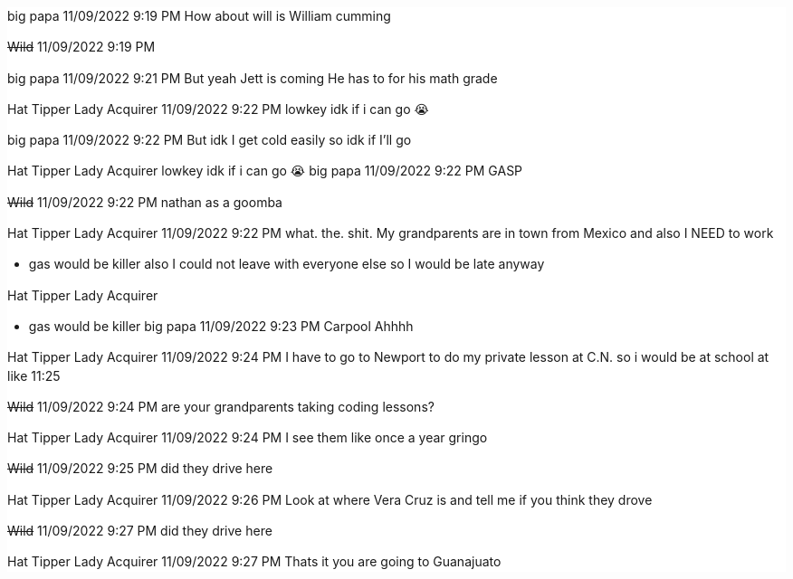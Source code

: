 big papa 11/09/2022 9:19 PM
How about will
is William cumming

~~Wild~~ 11/09/2022 9:19 PM

big papa 11/09/2022 9:21 PM
But yeah
Jett is coming
He has to for his math grade

Hat Tipper Lady Acquirer 11/09/2022 9:22 PM
lowkey idk if i can go 😭

big papa 11/09/2022 9:22 PM
But idk I get cold easily so idk if I’ll go

Hat Tipper Lady Acquirer
lowkey idk if i can go 😭
big papa 11/09/2022 9:22 PM
GASP

~~Wild~~ 11/09/2022 9:22 PM
nathan as a goomba

Hat Tipper Lady Acquirer 11/09/2022 9:22 PM
what. the. shit.
My grandparents are in town from Mexico and also I NEED to work

- gas would be killer
  also I could not leave with everyone else so I would be late anyway

Hat Tipper Lady Acquirer

- gas would be killer
  big papa 11/09/2022 9:23 PM
  Carpool
  Ahhhh

Hat Tipper Lady Acquirer 11/09/2022 9:24 PM
I have to go to Newport to do my private lesson at C.N.
so i would be at school at like 11:25

~~Wild~~ 11/09/2022 9:24 PM
are your grandparents taking coding lessons?

Hat Tipper Lady Acquirer 11/09/2022 9:24 PM
I see them like once a year gringo

~~Wild~~ 11/09/2022 9:25 PM
did they drive here

Hat Tipper Lady Acquirer 11/09/2022 9:26 PM
Look at where Vera Cruz is and tell me if you think they drove

~~Wild~~ 11/09/2022 9:27 PM
did they drive here

Hat Tipper Lady Acquirer 11/09/2022 9:27 PM
Thats it you are going to Guanajuato
